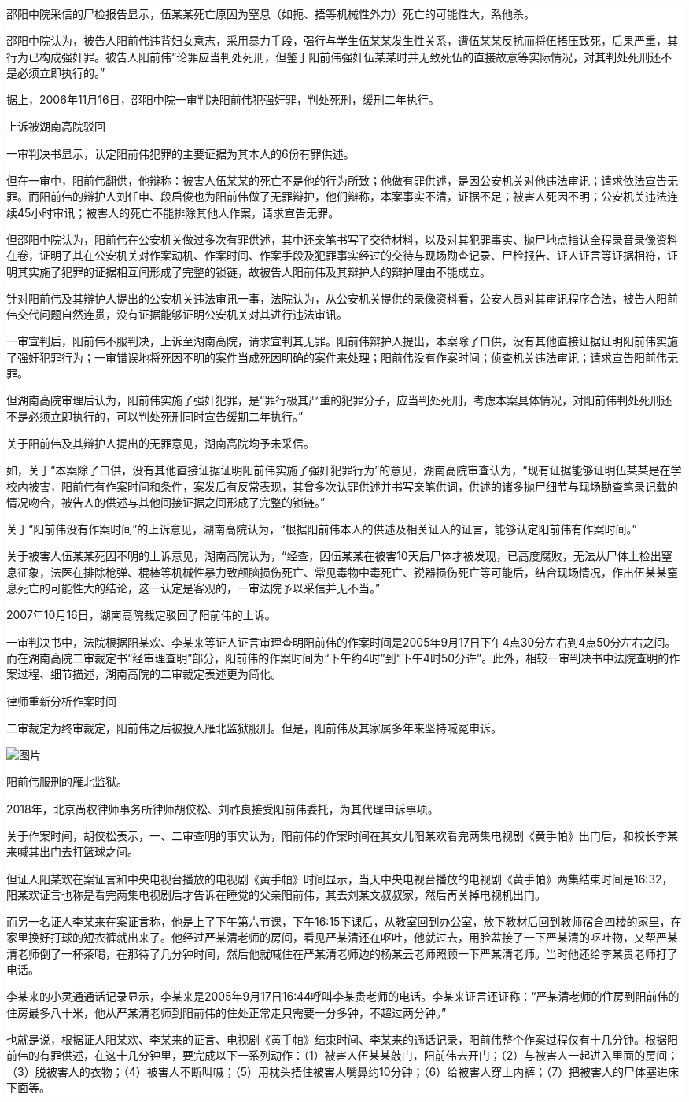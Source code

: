邵阳中院采信的尸检报告显示，伍某某死亡原因为窒息（如扼、捂等机械性外力）死亡的可能性大，系他杀。

邵阳中院认为，被告人阳前伟违背妇女意志，采用暴力手段，强行与学生伍某某发生性关系，遭伍某某反抗而将伍捂压致死，后果严重，其行为已构成强奸罪。被告人阳前伟“论罪应当判处死刑，但鉴于阳前伟强奸伍某某时并无致死伍的直接故意等实际情况，对其判处死刑还不是必须立即执行的。”

据上，2006年11月16日，邵阳中院一审判决阳前伟犯强奸罪，判处死刑，缓刑二年执行。

上诉被湖南高院驳回

一审判决书显示，认定阳前伟犯罪的主要证据为其本人的6份有罪供述。

但在一审中，阳前伟翻供，他辩称：被害人伍某某的死亡不是他的行为所致；他做有罪供述，是因公安机关对他违法审讯；请求依法宣告无罪。而阳前伟的辩护人刘任申、段启俊也为阳前伟做了无罪辩护，他们辩称，本案事实不清，证据不足；被害人死因不明；公安机关违法连续45小时审讯；被害人的死亡不能排除其他人作案，请求宣告无罪。

但邵阳中院认为，阳前伟在公安机关做过多次有罪供述，其中还亲笔书写了交待材料，以及对其犯罪事实、抛尸地点指认全程录音录像资料在卷，证明了其在公安机关对作案动机、作案时间、作案手段及犯罪事实经过的交待与现场勘查记录、尸检报告、证人证言等证据相符，证明其实施了犯罪的证据相互间形成了完整的锁链，故被告人阳前伟及其辩护人的辩护理由不能成立。

针对阳前伟及其辩护人提出的公安机关违法审讯一事，法院认为，从公安机关提供的录像资料看，公安人员对其审讯程序合法，被告人阳前伟交代问题自然连贯，没有证据能够证明公安机关对其进行违法审讯。

一审宣判后，阳前伟不服判决，上诉至湖南高院，请求宣判其无罪。阳前伟辩护人提出，本案除了口供，没有其他直接证据证明阳前伟实施了强奸犯罪行为；一审错误地将死因不明的案件当成死因明确的案件来处理；阳前伟没有作案时间；侦查机关违法审讯；请求宣告阳前伟无罪。

但湖南高院审理后认为，阳前伟实施了强奸犯罪，是“罪行极其严重的犯罪分子，应当判处死刑，考虑本案具体情况，对阳前伟判处死刑还不是必须立即执行的，可以判处死刑同时宣告缓期二年执行。”

关于阳前伟及其辩护人提出的无罪意见，湖南高院均予未采信。

如，关于“本案除了口供，没有其他直接证据证明阳前伟实施了强奸犯罪行为”的意见，湖南高院审查认为，“现有证据能够证明伍某某是在学校内被害，阳前伟有作案时间和条件，案发后有反常表现，其曾多次认罪供述并书写亲笔供词，供述的诸多抛尸细节与现场勘查笔录记载的情况吻合，被告人的供述与其他间接证据之间形成了完整的锁链。”

关于“阳前伟没有作案时间”的上诉意见，湖南高院认为，“根据阳前伟本人的供述及相关证人的证言，能够认定阳前伟有作案时间。”

关于被害人伍某某死因不明的上诉意见，湖南高院认为，“经查，因伍某某在被害10天后尸体才被发现，已高度腐败，无法从尸体上检出窒息征象，法医在排除枪弹、棍棒等机械性暴力致颅脑损伤死亡、常见毒物中毒死亡、锐器损伤死亡等可能后，结合现场情况，作出伍某某窒息死亡的可能性大的结论，这一认定是客观的，一审法院予以采信并无不当。”

2007年10月16日，湖南高院裁定驳回了阳前伟的上诉。

一审判决书中，法院根据阳某欢、李某来等证人证言审理查明阳前伟的作案时间是2005年9月17日下午4点30分左右到4点50分左右之间。而在湖南高院二审裁定书“经审理查明”部分，阳前伟的作案时间为“下午约4时”到“下午4时50分许”。此外，相较一审判决书中法院查明的作案过程、细节描述，湖南高院的二审裁定表述更为简化。

律师重新分析作案时间

二审裁定为终审裁定，阳前伟之后被投入雁北监狱服刑。但是，阳前伟及其家属多年来坚持喊冤申诉。

![图片](https:https://inews.gtimg.com/om_bt/OXwW_qEQLdnGeQ7ksWKX3NOQQcSFz1p_hPs7OmZQzxpJgAA/1000)

阳前伟服刑的雁北监狱。

2018年，北京尚权律师事务所律师胡佼松、刘祚良接受阳前伟委托，为其代理申诉事项。

关于作案时间，胡佼松表示，一、二审查明的事实认为，阳前伟的作案时间在其女儿阳某欢看完两集电视剧《黄手帕》出门后，和校长李某来喊其出门去打篮球之间。

但证人阳某欢在案证言和中央电视台播放的电视剧《黄手帕》时间显示，当天中央电视台播放的电视剧《黄手帕》两集结束时间是16:32，阳某欢证言也称是看完两集电视剧后才告诉在睡觉的父亲阳前伟，其去刘某文叔叔家，然后再关掉电视机出门。

而另一名证人李某来在案证言称，他是上了下午第六节课，下午16:15下课后，从教室回到办公室，放下教材后回到教师宿舍四楼的家里，在家里换好打球的短衣裤就出来了。他经过严某清老师的房间，看见严某清还在呕吐，他就过去，用脸盆接了一下严某清的呕吐物，又帮严某清老师倒了一杯茶喝，在那待了几分钟时间，然后他就喊住在严某清老师边的杨某云老师照顾一下严某清老师。当时他还给李某贵老师打了电话。

李某来的小灵通通话记录显示，李某来是2005年9月17日16:44呼叫李某贵老师的电话。李某来证言还证称：“严某清老师的住房到阳前伟的住房最多八十米，他从严某清老师到阳前伟的住处正常走只需要一分多钟，不超过两分钟。”

也就是说，根据证人阳某欢、李某来的证言、电视剧《黄手帕》结束时间、李某来的通话记录，阳前伟整个作案过程仅有十几分钟。根据阳前伟的有罪供述，在这十几分钟里，要完成以下一系列动作：（1）被害人伍某某敲门，阳前伟去开门；（2）与被害人一起进入里面的房间；（3）脱被害人的衣物；（4）被害人不断叫喊；（5）用枕头捂住被害人嘴鼻约10分钟；（6）给被害人穿上内裤；（7）把被害人的尸体塞进床下面等。
